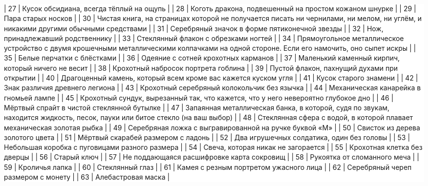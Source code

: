 | 27   | Кусок обсидиана, всегда тёплый на ощупь                                                                                                  |
| 28   | Коготь дракона, подвешенный на простом кожаном шнурке                                                                                    |
| 29   | Пара старых носков                                                                                                                       |
| 30   | Чистая книга, на страницах которой не получается писать ни чернилами, ни мелом, ни углём, и никакими другими обычными средствами         |
| 31   | Серебряный значок в форме пятиконечной звезды                                                                                            |
| 32   | Нож, принадлежавший родственнику                                                                                                         |
| 33   | Стеклянный флакон с обрезками ногтей                                                                                                     |
| 34   | Прямоугольное металлическое устройство с двумя крошечными металлическими колпачками на одной стороне. Если его намочить, оно сыпет искры |
| 35   | Белые перчатки с блёстками                                                                                                               |
| 36   | Одеяние с сотней крохотных карманов                                                                                                      |
| 37   | Маленький каменный кирпич, который ничего не весит                                                                                       |
| 38   | Крохотный набросок портрета гоблина                                                                                                      |
| 39   | Пустой флакон, пахнущий духами при открытии                                                                                              |
| 40   | Драгоценный камень, который всем кроме вас кажется куском угля                                                                           |
| 41   | Кусок старого знамени                                                                                                                    |
| 42   | Знак различия древнего легиона                                                                                                           |
| 43   | Крохотный серебряный колокольчик без язычка                                                                                              |
| 44   | Механическая канарейка в гномьей лампе                                                                                                   |
| 45   | Крохотный сундук, вырезанный так, что кажется, что у него невероятно глубокое дно                                                        |
| 46   | Мёртвый спрайт в чистой стеклянной бутылке                                                                                               |
| 47   | Запаянная металлическая банка, в которой, судя по звукам, находится жидкость, песок, пауки или битое стекло (на ваш выбор)               |
| 48   | Стеклянная сфера с водой, в которой плавает механическая золотая рыбка                                                                   |
| 49   | Серебряная ложка с выгравированной на ручке буквой «М»                                                                                   |
| 50   | Свисток из дерева золотого цвета                                                                                                         |
| 51   | Мёртвый скарабей размером с ладонь                                                                                                       |
| 52   | Два игрушечных солдатика, один без головы                                                                                                |
| 53   | Небольшая коробка с пуговицами разного размера                                                                                           |
| 54   | Свеча, которая никак не загорается                                                                                                       |
| 55   | Крохотная клетка без дверцы                                                                                                              |
| 56   | Старый ключ                                                                                                                              |
| 57   | Не поддающаяся расшифровке карта сокровищ                                                                                                |
| 58   | Рукоятка от сломанного меча                                                                                                              |
| 59   | Кроличья лапка                                                                                                                           |
| 60   | Стеклянный глаз                                                                                                                          |
| 61   | Камея с резным портретом ужасного лица                                                                                                   |
| 62   | Серебряный череп размером с монету                                                                                                       |
| 63   | Алебастровая маска                                                                                                                       |